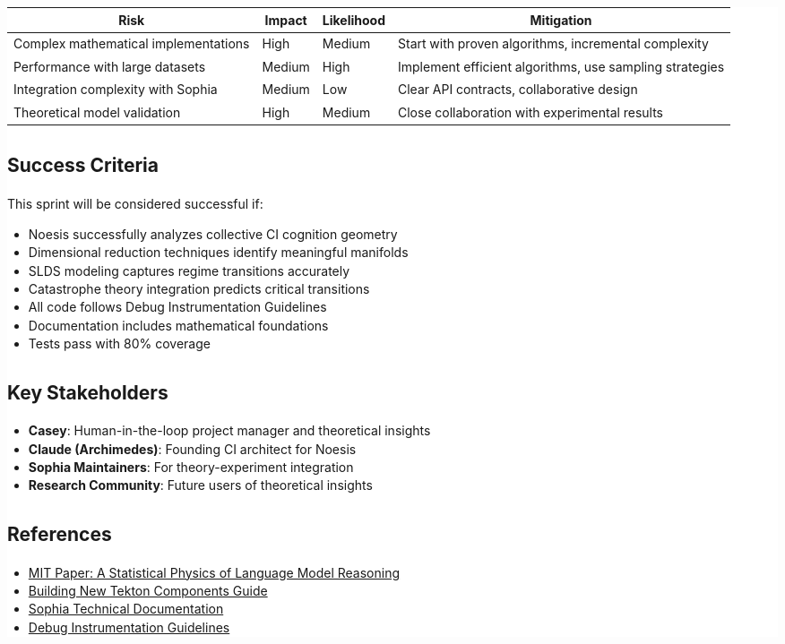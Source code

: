 | Risk | Impact | Likelihood | Mitigation |
|------|--------|------------|------------|
| Complex mathematical implementations | High | Medium | Start with proven algorithms, incremental complexity |
| Performance with large datasets | Medium | High | Implement efficient algorithms, use sampling strategies |
| Integration complexity with Sophia | Medium | Low | Clear API contracts, collaborative design |
| Theoretical model validation | High | Medium | Close collaboration with experimental results |

## Success Criteria

This sprint will be considered successful if:

- Noesis successfully analyzes collective CI cognition geometry
- Dimensional reduction techniques identify meaningful manifolds
- SLDS modeling captures regime transitions accurately
- Catastrophe theory integration predicts critical transitions
- All code follows Debug Instrumentation Guidelines
- Documentation includes mathematical foundations
- Tests pass with 80% coverage

## Key Stakeholders

- **Casey**: Human-in-the-loop project manager and theoretical insights
- **Claude (Archimedes)**: Founding CI architect for Noesis
- **Sophia Maintainers**: For theory-experiment integration
- **Research Community**: Future users of theoretical insights

## References

- [MIT Paper: A Statistical Physics of Language Model Reasoning](local-reference)
- [Building New Tekton Components Guide](/MetaData/TektonDocumentation/Building_New_Tekton_Components/)
- [Sophia Technical Documentation](/MetaData/ComponentDocumentation/Sophia/)
- [Debug Instrumentation Guidelines](/MetaData/TektonDocumentation/DeveloperGuides/Debugging/DebuggingInstrumentation.md)